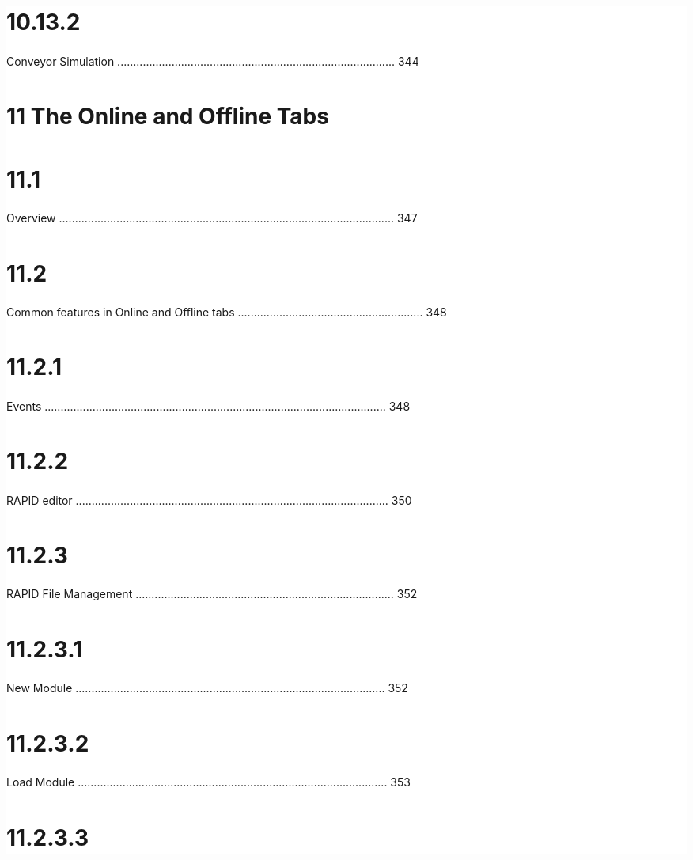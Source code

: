 # 10.13.2

Conveyor Simulation ....................................................................................... 344

# 11 The Online and Offline Tabs

# 11.1

Overview ......................................................................................................... 347

# 11.2

Common features in Online and Offline tabs .......................................................... 348

# 11.2.1

Events ........................................................................................................... 348

# 11.2.2

RAPID editor .................................................................................................. 350

# 11.2.3

RAPID File Management ................................................................................. 352

# 11.2.3.1

New Module ................................................................................................. 352

# 11.2.3.2

Load Module ................................................................................................. 353

# 11.2.3.3
